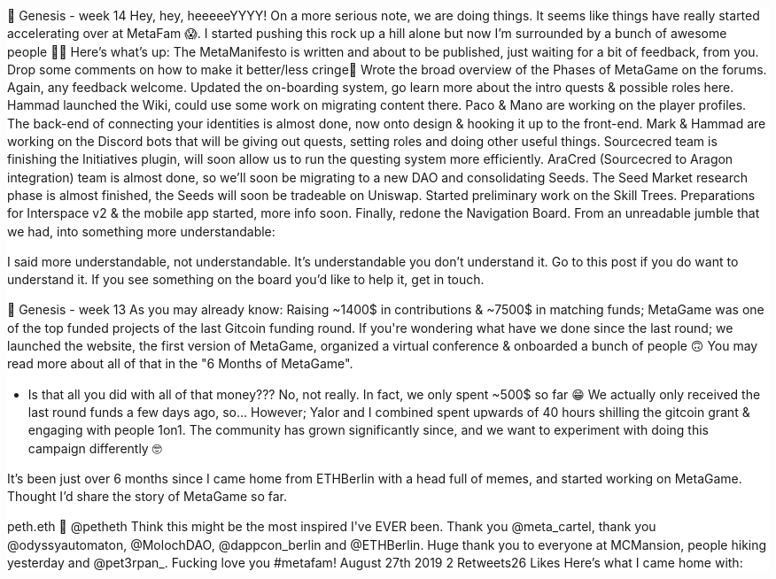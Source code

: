 

🚧 Genesis - week 14
Hey, hey, heeeeeYYYY!
On a more serious note, we are doing things.
It seems like things have really started accelerating over at MetaFam 😱. I started pushing this rock up a hill alone but now I’m surrounded by a bunch of awesome people 🥰😍
Here’s what’s up:
The MetaManifesto is written and about to be published, just waiting for a bit of feedback, from you. Drop some comments on how to make it better/less cringe🙏
Wrote the broad overview of the Phases of MetaGame on the forums. Again, any feedback welcome.
Updated the on-boarding system, go learn more about the intro quests & possible roles here.
Hammad launched the Wiki, could use some work on migrating content there.
Paco & Mano are working on the player profiles. The back-end of connecting your identities is almost done, now onto design & hooking it up to the front-end.
Mark & Hammad are working on the Discord bots that will be giving out quests, setting roles and doing other useful things.
Sourcecred team is finishing the Initiatives plugin, will soon allow us to run the questing system more efficiently.
AraCred (Sourcecred to Aragon integration) team is almost done, so we’ll soon be migrating to a new DAO and consolidating Seeds.
The Seed Market research phase is almost finished, the Seeds will soon be tradeable on Uniswap.
Started preliminary work on the Skill Trees.
Preparations for Interspace v2 & the mobile app started, more info soon.
Finally, redone the Navigation Board. From an unreadable jumble that we had, into something more understandable:

I said more understandable, not understandable. It’s understandable you don’t understand it. Go to this post if you do want to understand it.
If you see something on the board you’d like to help it, get in touch.



🚧 Genesis - week 13
As you may already know:
Raising ~1400$ in contributions & ~7500$ in matching funds; MetaGame was one of the top funded projects of the last Gitcoin funding round.
If you're wondering what have we done since the last round; we launched the website, the first version of MetaGame, organized a virtual conference & onboarded a bunch of people 🙃
You may read more about all of that in the "6 Months of MetaGame".
- Is that all you did with all of that money???
No, not really. In fact, we only spent ~500$ so far 😁
We actually only received the last round funds a few days ago, so…
However; Yalor and I combined spent upwards of 40 hours shilling the gitcoin grant & engaging with people 1on1. The community has grown significantly since, and we want to experiment with doing this campaign differently 🤓


It’s been just over 6 months since I came home from ETHBerlin with a head full of memes, and started working on MetaGame. Thought I’d share the story of MetaGame so far.

peth.eth 🐙
@petheth
Think this might be the most inspired I've EVER been. Thank you @meta_cartel, thank you @odyssyautomaton, @MolochDAO, @dappcon_berlin and @ETHBerlin. Huge thank you to everyone at MCMansion, people hiking yesterday and @pet3rpan_. Fucking love you #metafam! 
August 27th 2019
2 Retweets26 Likes
Here’s what I came home with:
